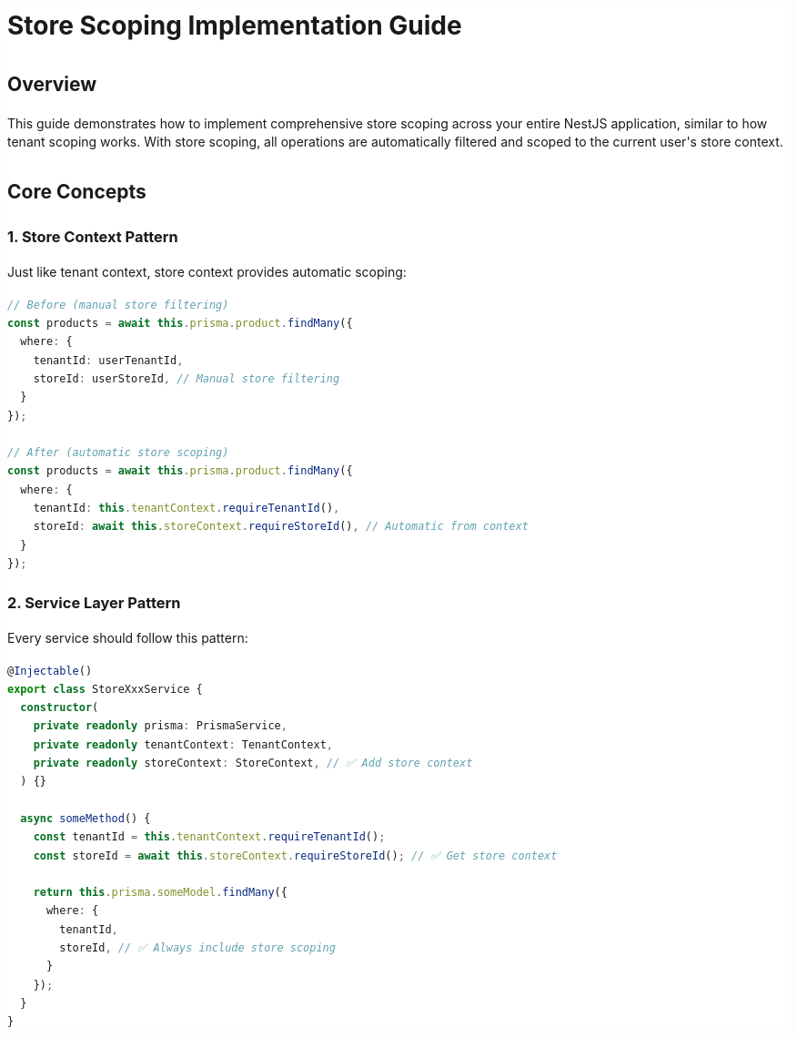 # Store Scoping Implementation Guide

## Overview

This guide demonstrates how to implement comprehensive store scoping across your entire NestJS application, similar to how tenant scoping works. With store scoping, all operations are automatically filtered and scoped to the current user's store context.

## Core Concepts

### 1. Store Context Pattern
Just like tenant context, store context provides automatic scoping:

```typescript
// Before (manual store filtering)
const products = await this.prisma.product.findMany({
  where: {
    tenantId: userTenantId,
    storeId: userStoreId, // Manual store filtering
  }
});

// After (automatic store scoping)
const products = await this.prisma.product.findMany({
  where: {
    tenantId: this.tenantContext.requireTenantId(),
    storeId: await this.storeContext.requireStoreId(), // Automatic from context
  }
});
```

### 2. Service Layer Pattern

Every service should follow this pattern:

```typescript
@Injectable()
export class StoreXxxService {
  constructor(
    private readonly prisma: PrismaService,
    private readonly tenantContext: TenantContext,
    private readonly storeContext: StoreContext, // ✅ Add store context
  ) {}

  async someMethod() {
    const tenantId = this.tenantContext.requireTenantId();
    const storeId = await this.storeContext.requireStoreId(); // ✅ Get store context

    return this.prisma.someModel.findMany({
      where: {
        tenantId,
        storeId, // ✅ Always include store scoping
      }
    });
  }
}
```
